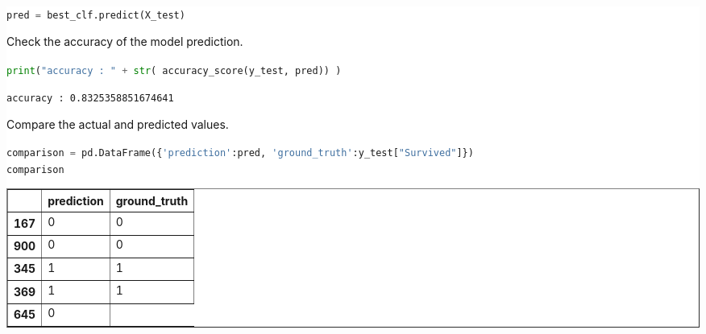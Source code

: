 ```python
pred = best_clf.predict(X_test)
```

Check the accuracy of the model prediction.


```python
print("accuracy : " + str( accuracy_score(y_test, pred)) )
```

    accuracy : 0.8325358851674641
    

Compare the actual and predicted values. 


```python
comparison = pd.DataFrame({'prediction':pred, 'ground_truth':y_test["Survived"]}) 
comparison
```




<div>
<style scoped>
    .dataframe tbody tr th:only-of-type {
        vertical-align: middle;
    }

    .dataframe tbody tr th {
        vertical-align: top;
    }

    .dataframe thead th {
        text-align: right;
    }
</style>
<table border="1" class="dataframe">
  <thead>
    <tr style="text-align: right;">
      <th></th>
      <th>prediction</th>
      <th>ground_truth</th>
    </tr>
  </thead>
  <tbody>
    <tr>
      <th>167</th>
      <td>0</td>
      <td>0</td>
    </tr>
    <tr>
      <th>900</th>
      <td>0</td>
      <td>0</td>
    </tr>
    <tr>
      <th>345</th>
      <td>1</td>
      <td>1</td>
    </tr>
    <tr>
      <th>369</th>
      <td>1</td>
      <td>1</td>
    </tr>
    <tr>
      <th>645</th>
      <td>0</td>